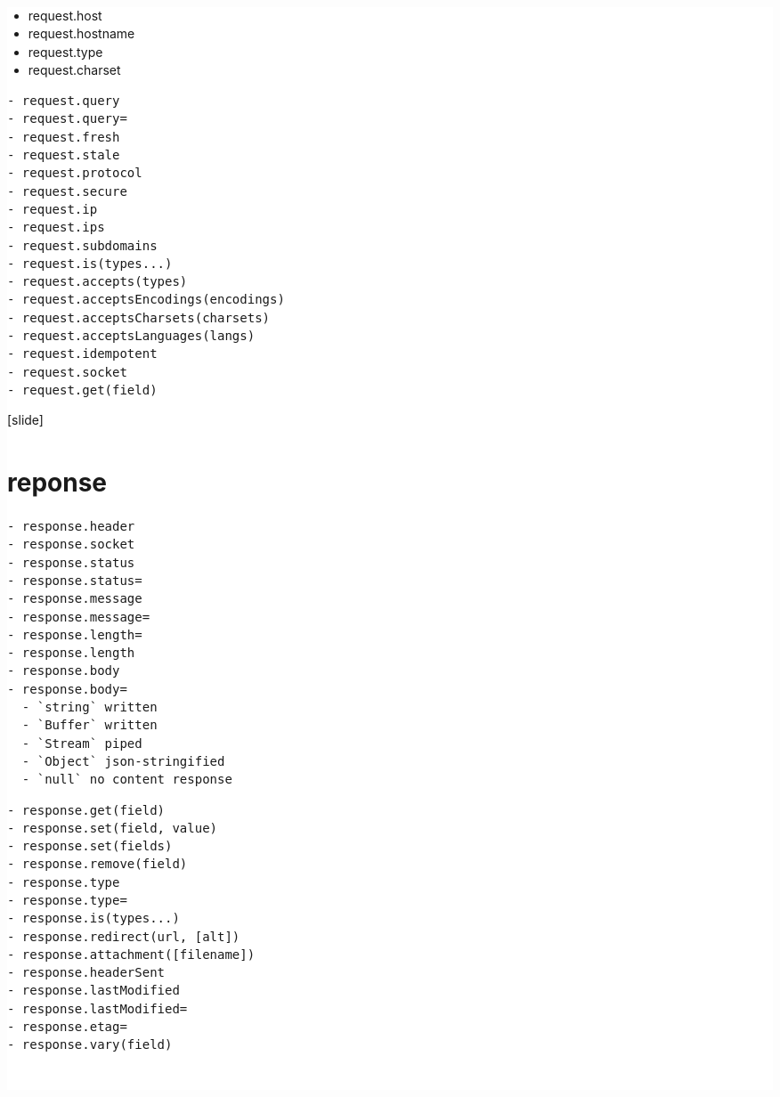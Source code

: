 - request.host
- request.hostname
- request.type
- request.charset
</pre>
<pre>
- request.query
- request.query=
- request.fresh
- request.stale
- request.protocol
- request.secure
- request.ip
- request.ips
- request.subdomains
- request.is(types...)
- request.accepts(types)
- request.acceptsEncodings(encodings)
- request.acceptsCharsets(charsets)
- request.acceptsLanguages(langs)
- request.idempotent
- request.socket
- request.get(field)
</pre>
</div>

[slide]

# reponse

<div class="columns-2">
<pre>
- response.header
- response.socket
- response.status
- response.status=
- response.message
- response.message=
- response.length=
- response.length
- response.body
- response.body=
  - `string` written
  - `Buffer` written
  - `Stream` piped
  - `Object` json-stringified
  - `null` no content response
</pre>
<pre>
- response.get(field)
- response.set(field, value)
- response.set(fields)
- response.remove(field)
- response.type
- response.type=
- response.is(types...)
- response.redirect(url, [alt])
- response.attachment([filename])
- response.headerSent
- response.lastModified
- response.lastModified=
- response.etag=
- response.vary(field)